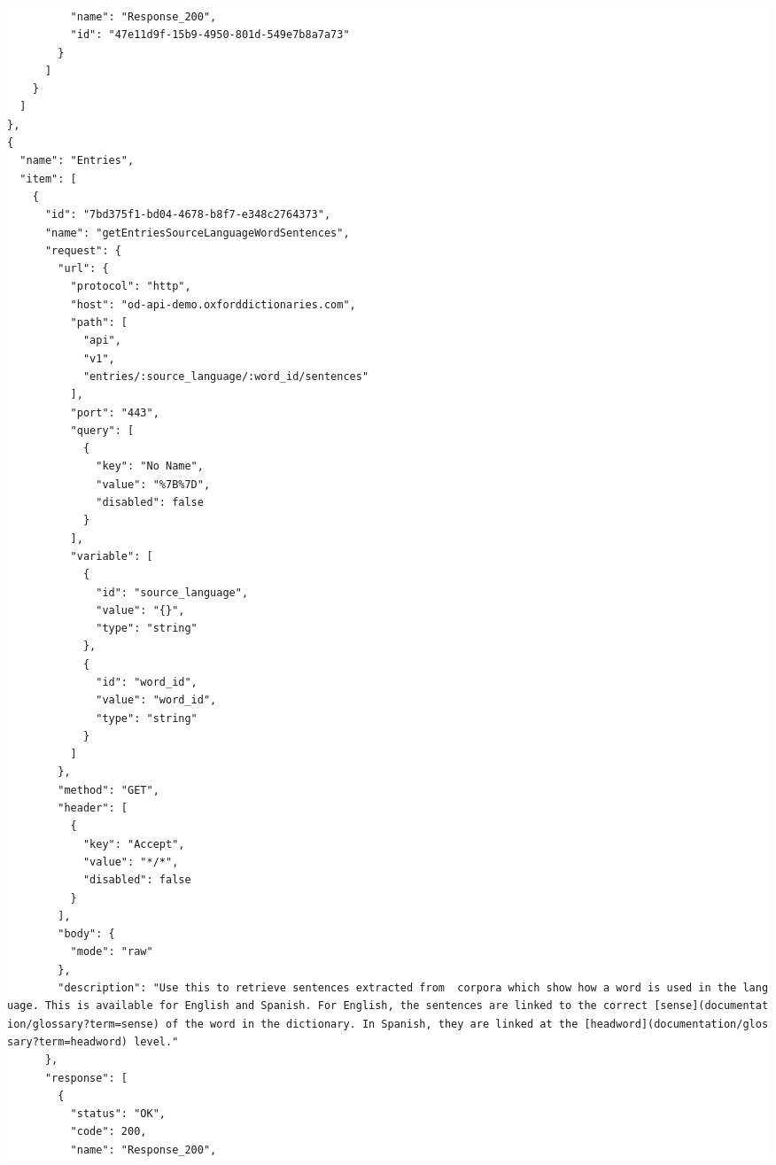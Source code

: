               "name": "Response_200",
              "id": "47e11d9f-15b9-4950-801d-549e7b8a7a73"
            }
          ]
        }
      ]
    },
    {
      "name": "Entries",
      "item": [
        {
          "id": "7bd375f1-bd04-4678-b8f7-e348c2764373",
          "name": "getEntriesSourceLanguageWordSentences",
          "request": {
            "url": {
              "protocol": "http",
              "host": "od-api-demo.oxforddictionaries.com",
              "path": [
                "api",
                "v1",
                "entries/:source_language/:word_id/sentences"
              ],
              "port": "443",
              "query": [
                {
                  "key": "No Name",
                  "value": "%7B%7D",
                  "disabled": false
                }
              ],
              "variable": [
                {
                  "id": "source_language",
                  "value": "{}",
                  "type": "string"
                },
                {
                  "id": "word_id",
                  "value": "word_id",
                  "type": "string"
                }
              ]
            },
            "method": "GET",
            "header": [
              {
                "key": "Accept",
                "value": "*/*",
                "disabled": false
              }
            ],
            "body": {
              "mode": "raw"
            },
            "description": "Use this to retrieve sentences extracted from  corpora which show how a word is used in the language. This is available for English and Spanish. For English, the sentences are linked to the correct [sense](documentation/glossary?term=sense) of the word in the dictionary. In Spanish, they are linked at the [headword](documentation/glossary?term=headword) level."
          },
          "response": [
            {
              "status": "OK",
              "code": 200,
              "name": "Response_200",